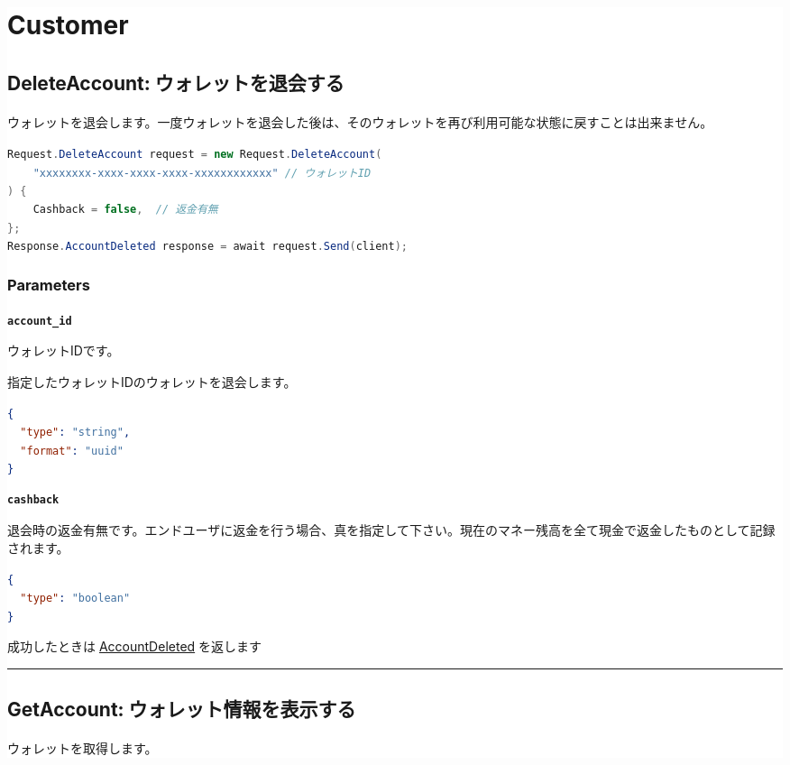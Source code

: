 # Customer

<a name="delete-account"></a>
## DeleteAccount: ウォレットを退会する
ウォレットを退会します。一度ウォレットを退会した後は、そのウォレットを再び利用可能な状態に戻すことは出来ません。

```csharp
Request.DeleteAccount request = new Request.DeleteAccount(
    "xxxxxxxx-xxxx-xxxx-xxxx-xxxxxxxxxxxx" // ウォレットID
) {
    Cashback = false,  // 返金有無
};
Response.AccountDeleted response = await request.Send(client);
```



### Parameters
**`account_id`** 
  

ウォレットIDです。

指定したウォレットIDのウォレットを退会します。

```json
{
  "type": "string",
  "format": "uuid"
}
```

**`cashback`** 
  

退会時の返金有無です。エンドユーザに返金を行う場合、真を指定して下さい。現在のマネー残高を全て現金で返金したものとして記録されます。

```json
{
  "type": "boolean"
}
```



成功したときは
[AccountDeleted](./responses.md#account-deleted)
を返します



---


<a name="get-account"></a>
## GetAccount: ウォレット情報を表示する
ウォレットを取得します。
